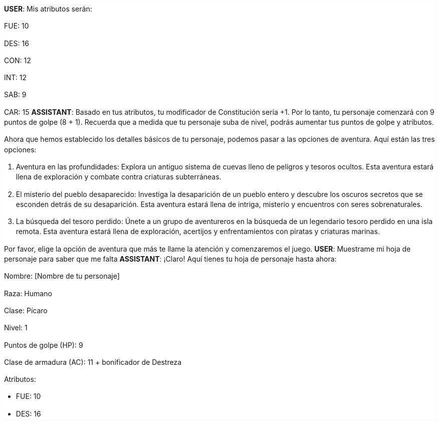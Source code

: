 


**USER**: Mis atributos serán: 

FUE: 10

DES: 16

CON: 12

INT: 12

SAB: 9

CAR: 15
**ASSISTANT**: Basado en tus atributos, tu modificador de Constitución sería +1. Por lo tanto, tu personaje comenzará con 9 puntos de golpe (8 + 1). Recuerda que a medida que tu personaje suba de nivel, podrás aumentar tus puntos de golpe y atributos.



Ahora que hemos establecido los detalles básicos de tu personaje, podemos pasar a las opciones de aventura. Aquí están las tres opciones:



1. Aventura en las profundidades: Explora un antiguo sistema de cuevas lleno de peligros y tesoros ocultos. Esta aventura estará llena de exploración y combate contra criaturas subterráneas.



2. El misterio del pueblo desaparecido: Investiga la desaparición de un pueblo entero y descubre los oscuros secretos que se esconden detrás de su desaparición. Esta aventura estará llena de intriga, misterio y encuentros con seres sobrenaturales.



3. La búsqueda del tesoro perdido: Únete a un grupo de aventureros en la búsqueda de un legendario tesoro perdido en una isla remota. Esta aventura estará llena de exploración, acertijos y enfrentamientos con piratas y criaturas marinas.



Por favor, elige la opción de aventura que más te llame la atención y comenzaremos el juego.
**USER**: Muestrame mi hoja de personaje para saber que me falta
**ASSISTANT**: ¡Claro! Aquí tienes tu hoja de personaje hasta ahora:



Nombre: [Nombre de tu personaje]

Raza: Humano

Clase: Pícaro

Nivel: 1

Puntos de golpe (HP): 9

Clase de armadura (AC): 11 + bonificador de Destreza

Atributos:

- FUE: 10

- DES: 16
